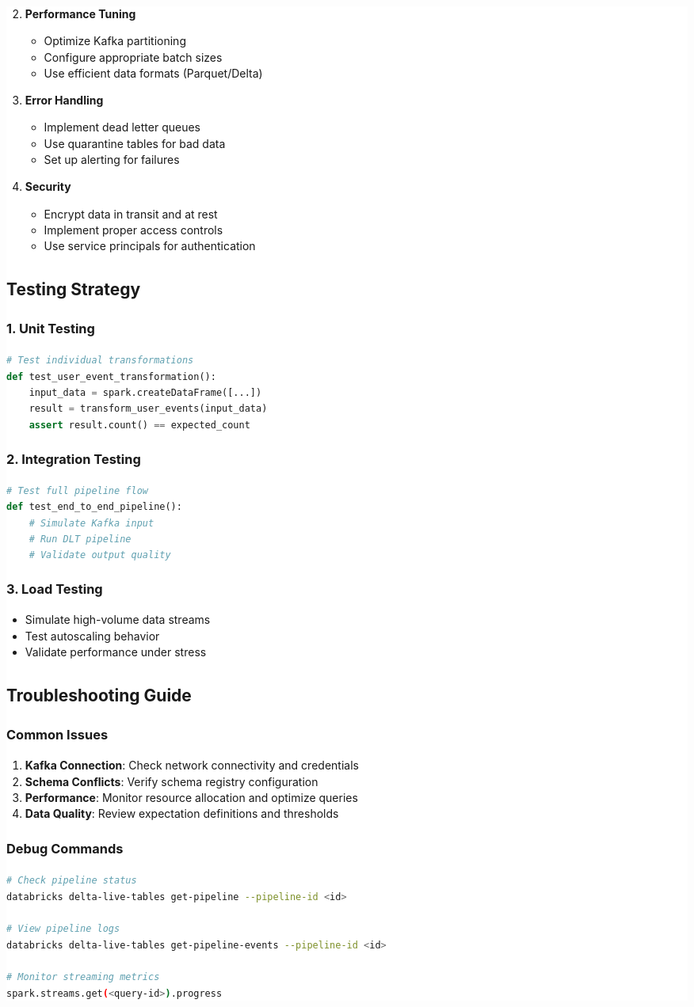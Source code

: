 2. **Performance Tuning**
   - Optimize Kafka partitioning
   - Configure appropriate batch sizes
   - Use efficient data formats (Parquet/Delta)

3. **Error Handling**
   - Implement dead letter queues
   - Use quarantine tables for bad data
   - Set up alerting for failures

4. **Security**
   - Encrypt data in transit and at rest
   - Implement proper access controls
   - Use service principals for authentication

## Testing Strategy

### 1. Unit Testing
```python
# Test individual transformations
def test_user_event_transformation():
    input_data = spark.createDataFrame([...])
    result = transform_user_events(input_data)
    assert result.count() == expected_count
```

### 2. Integration Testing
```python
# Test full pipeline flow
def test_end_to_end_pipeline():
    # Simulate Kafka input
    # Run DLT pipeline
    # Validate output quality
```

### 3. Load Testing
- Simulate high-volume data streams
- Test autoscaling behavior
- Validate performance under stress

## Troubleshooting Guide

### Common Issues
1. **Kafka Connection**: Check network connectivity and credentials
2. **Schema Conflicts**: Verify schema registry configuration
3. **Performance**: Monitor resource allocation and optimize queries
4. **Data Quality**: Review expectation definitions and thresholds

### Debug Commands
```bash
# Check pipeline status
databricks delta-live-tables get-pipeline --pipeline-id <id>

# View pipeline logs
databricks delta-live-tables get-pipeline-events --pipeline-id <id>

# Monitor streaming metrics
spark.streams.get(<query-id>).progress
```